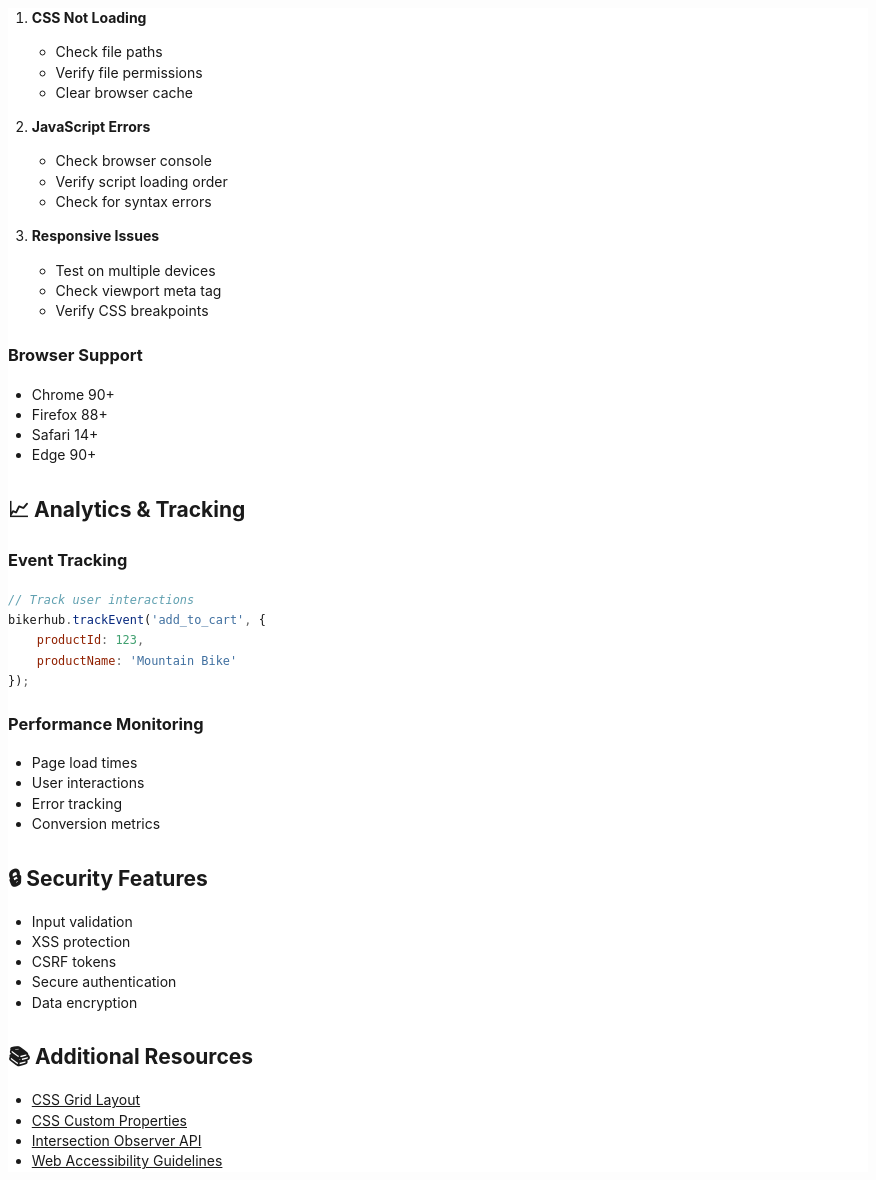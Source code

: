 1. **CSS Not Loading**
   - Check file paths
   - Verify file permissions
   - Clear browser cache

2. **JavaScript Errors**
   - Check browser console
   - Verify script loading order
   - Check for syntax errors

3. **Responsive Issues**
   - Test on multiple devices
   - Check viewport meta tag
   - Verify CSS breakpoints

### Browser Support
- Chrome 90+
- Firefox 88+
- Safari 14+
- Edge 90+

## 📈 Analytics & Tracking

### Event Tracking
```javascript
// Track user interactions
bikerhub.trackEvent('add_to_cart', { 
    productId: 123, 
    productName: 'Mountain Bike' 
});
```

### Performance Monitoring
- Page load times
- User interactions
- Error tracking
- Conversion metrics

## 🔒 Security Features

- Input validation
- XSS protection
- CSRF tokens
- Secure authentication
- Data encryption

## 📚 Additional Resources

- [CSS Grid Layout](https://developer.mozilla.org/en-US/docs/Web/CSS/CSS_Grid_Layout)
- [CSS Custom Properties](https://developer.mozilla.org/en-US/docs/Web/CSS/Using_CSS_custom_properties)
- [Intersection Observer API](https://developer.mozilla.org/en-US/docs/Web/API/Intersection_Observer_API)
- [Web Accessibility Guidelines](https://www.w3.org/WAI/WCAG21/quickref/)
